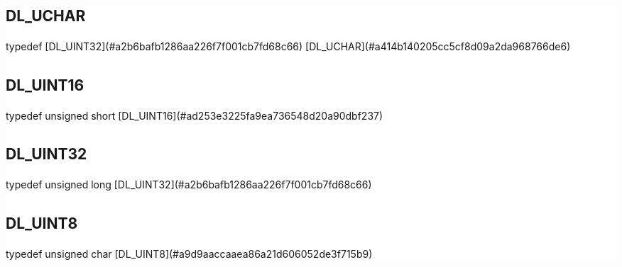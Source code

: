 ## DL_UCHAR <a href="#a414b140205cc5cf8d09a2da968766de6" id="a414b140205cc5cf8d09a2da968766de6"></a>

<p>typedef [DL_UINT32](#a2b6bafb1286aa226f7f001cb7fd68c66) [DL_UCHAR](#a414b140205cc5cf8d09a2da968766de6)</p>

## DL_UINT16 <a href="#ad253e3225fa9ea736548d20a90dbf237" id="ad253e3225fa9ea736548d20a90dbf237"></a>

<p>typedef unsigned short [DL_UINT16](#ad253e3225fa9ea736548d20a90dbf237)</p>

## DL_UINT32 <a href="#a2b6bafb1286aa226f7f001cb7fd68c66" id="a2b6bafb1286aa226f7f001cb7fd68c66"></a>

<p>typedef unsigned long [DL_UINT32](#a2b6bafb1286aa226f7f001cb7fd68c66)</p>

## DL_UINT8 <a href="#a9d9aaccaaea86a21d606052de3f715b9" id="a9d9aaccaaea86a21d606052de3f715b9"></a>

<p>typedef unsigned char [DL_UINT8](#a9d9aaccaaea86a21d606052de3f715b9)</p>
